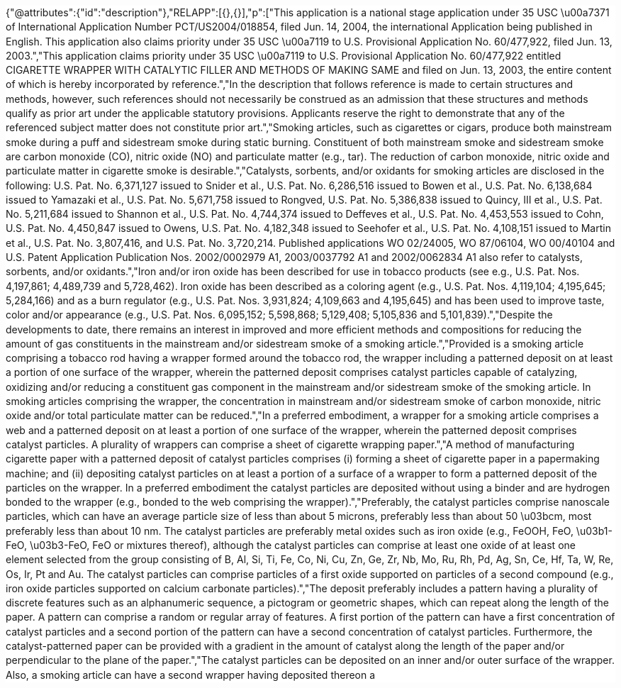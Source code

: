 {"@attributes":{"id":"description"},"RELAPP":[{},{}],"p":["This application is a national stage application under 35 USC \u00a7371 of International Application Number PCT\/US2004\/018854, filed Jun. 14, 2004, the international Application being published in English. This application also claims priority under 35 USC \u00a7119 to U.S. Provisional Application No. 60\/477,922, filed Jun. 13, 2003.","This application claims priority under 35 USC \u00a7119 to U.S. Provisional Application No. 60\/477,922 entitled CIGARETTE WRAPPER WITH CATALYTIC FILLER AND METHODS OF MAKING SAME and filed on Jun. 13, 2003, the entire content of which is hereby incorporated by reference.","In the description that follows reference is made to certain structures and methods, however, such references should not necessarily be construed as an admission that these structures and methods qualify as prior art under the applicable statutory provisions. Applicants reserve the right to demonstrate that any of the referenced subject matter does not constitute prior art.","Smoking articles, such as cigarettes or cigars, produce both mainstream smoke during a puff and sidestream smoke during static burning. Constituent of both mainstream smoke and sidestream smoke are carbon monoxide (CO), nitric oxide (NO) and particulate matter (e.g., tar). The reduction of carbon monoxide, nitric oxide and particulate matter in cigarette smoke is desirable.","Catalysts, sorbents, and\/or oxidants for smoking articles are disclosed in the following: U.S. Pat. No. 6,371,127 issued to Snider et al., U.S. Pat. No. 6,286,516 issued to Bowen et al., U.S. Pat. No. 6,138,684 issued to Yamazaki et al., U.S. Pat. No. 5,671,758 issued to Rongved, U.S. Pat. No. 5,386,838 issued to Quincy, III et al., U.S. Pat. No. 5,211,684 issued to Shannon et al., U.S. Pat. No. 4,744,374 issued to Deffeves et al., U.S. Pat. No. 4,453,553 issued to Cohn, U.S. Pat. No. 4,450,847 issued to Owens, U.S. Pat. No. 4,182,348 issued to Seehofer et al., U.S. Pat. No. 4,108,151 issued to Martin et al., U.S. Pat. No. 3,807,416, and U.S. Pat. No. 3,720,214. Published applications WO 02\/24005, WO 87\/06104, WO 00\/40104 and U.S. Patent Application Publication Nos. 2002\/0002979 A1, 2003\/0037792 A1 and 2002\/0062834 A1 also refer to catalysts, sorbents, and\/or oxidants.","Iron and\/or iron oxide has been described for use in tobacco products (see e.g., U.S. Pat. Nos. 4,197,861; 4,489,739 and 5,728,462). Iron oxide has been described as a coloring agent (e.g., U.S. Pat. Nos. 4,119,104; 4,195,645; 5,284,166) and as a burn regulator (e.g., U.S. Pat. Nos. 3,931,824; 4,109,663 and 4,195,645) and has been used to improve taste, color and\/or appearance (e.g., U.S. Pat. Nos. 6,095,152; 5,598,868; 5,129,408; 5,105,836 and 5,101,839).","Despite the developments to date, there remains an interest in improved and more efficient methods and compositions for reducing the amount of gas constituents in the mainstream and\/or sidestream smoke of a smoking article.","Provided is a smoking article comprising a tobacco rod having a wrapper formed around the tobacco rod, the wrapper including a patterned deposit on at least a portion of one surface of the wrapper, wherein the patterned deposit comprises catalyst particles capable of catalyzing, oxidizing and\/or reducing a constituent gas component in the mainstream and\/or sidestream smoke of the smoking article. In smoking articles comprising the wrapper, the concentration in mainstream and\/or sidestream smoke of carbon monoxide, nitric oxide and\/or total particulate matter can be reduced.","In a preferred embodiment, a wrapper for a smoking article comprises a web and a patterned deposit on at least a portion of one surface of the wrapper, wherein the patterned deposit comprises catalyst particles. A plurality of wrappers can comprise a sheet of cigarette wrapping paper.","A method of manufacturing cigarette paper with a patterned deposit of catalyst particles comprises (i) forming a sheet of cigarette paper in a papermaking machine; and (ii) depositing catalyst particles on at least a portion of a surface of a wrapper to form a patterned deposit of the particles on the wrapper. In a preferred embodiment the catalyst particles are deposited without using a binder and are hydrogen bonded to the wrapper (e.g., bonded to the web comprising the wrapper).","Preferably, the catalyst particles comprise nanoscale particles, which can have an average particle size of less than about 5 microns, preferably less than about 50 \u03bcm, most preferably less than about 10 nm. The catalyst particles are preferably metal oxides such as iron oxide (e.g., FeOOH, FeO, \u03b1-FeO, \u03b3-FeO, FeO or mixtures thereof), although the catalyst particles can comprise at least one oxide of at least one element selected from the group consisting of B, Al, Si, Ti, Fe, Co, Ni, Cu, Zn, Ge, Zr, Nb, Mo, Ru, Rh, Pd, Ag, Sn, Ce, Hf, Ta, W, Re, Os, Ir, Pt and Au. The catalyst particles can comprise particles of a first oxide supported on particles of a second compound (e.g., iron oxide particles supported on calcium carbonate particles).","The deposit preferably includes a pattern having a plurality of discrete features such as an alphanumeric sequence, a pictogram or geometric shapes, which can repeat along the length of the paper. A pattern can comprise a random or regular array of features. A first portion of the pattern can have a first concentration of catalyst particles and a second portion of the pattern can have a second concentration of catalyst particles. Furthermore, the catalyst-patterned paper can be provided with a gradient in the amount of catalyst along the length of the paper and\/or perpendicular to the plane of the paper.","The catalyst particles can be deposited on an inner and\/or outer surface of the wrapper. Also, a smoking article can have a second wrapper having deposited thereon a